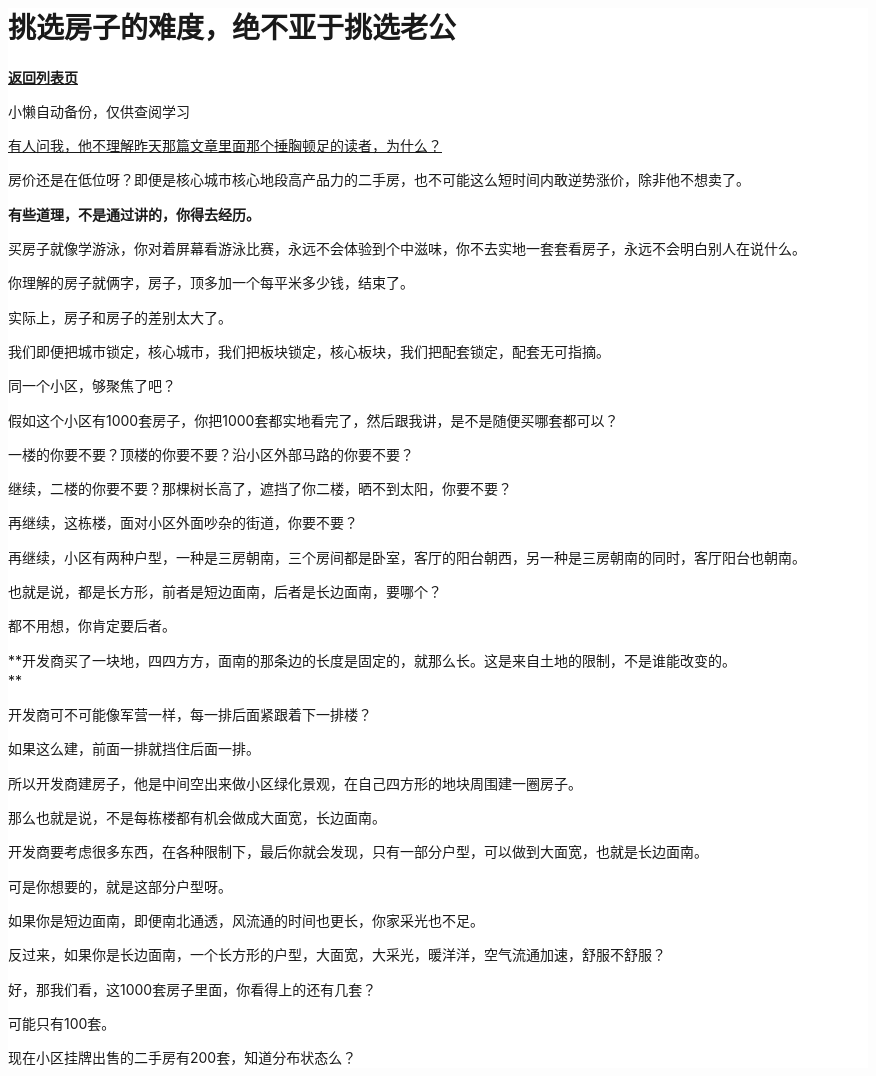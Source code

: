 # 挑选房子的难度，绝不亚于挑选老公

[**返回列表页**](/gzh/记忆承载)

小懒自动备份，仅供查阅学习

[有人问我，他不理解昨天那篇文章里面那个捶胸顿足的读者，为什么？](http://mp.weixin.qq.com/s?__biz=MzU3NDc5Nzc0NQ==&mid=2247527954&idx=1&sn=3072e11e797b21ef7523a5b509e0ce94&chksm=fd2eccccca5945dad58e9885f30f7b2df71ad6ab7e4e563bd94a516acc3f3cdf12da3e9c56f2&scene=21#wechat_redirect)

房价还是在低位呀？即便是核心城市核心地段高产品力的二手房，也不可能这么短时间内敢逆势涨价，除非他不想卖了。

 **有些道理，不是通过讲的，你得去经历。**

买房子就像学游泳，你对着屏幕看游泳比赛，永远不会体验到个中滋味，你不去实地一套套看房子，永远不会明白别人在说什么。

你理解的房子就俩字，房子，顶多加一个每平米多少钱，结束了。  

实际上，房子和房子的差别太大了。  

我们即便把城市锁定，核心城市，我们把板块锁定，核心板块，我们把配套锁定，配套无可指摘。

同一个小区，够聚焦了吧？

假如这个小区有1000套房子，你把1000套都实地看完了，然后跟我讲，是不是随便买哪套都可以？

一楼的你要不要？顶楼的你要不要？沿小区外部马路的你要不要？  

继续，二楼的你要不要？那棵树长高了，遮挡了你二楼，晒不到太阳，你要不要？  

再继续，这栋楼，面对小区外面吵杂的街道，你要不要？  

再继续，小区有两种户型，一种是三房朝南，三个房间都是卧室，客厅的阳台朝西，另一种是三房朝南的同时，客厅阳台也朝南。  

也就是说，都是长方形，前者是短边面南，后者是长边面南，要哪个？  

都不用想，你肯定要后者。  

 **开发商买了一块地，四四方方，面南的那条边的长度是固定的，就那么长。这是来自土地的限制，不是谁能改变的。  
**

开发商可不可能像军营一样，每一排后面紧跟着下一排楼？

如果这么建，前面一排就挡住后面一排。

所以开发商建房子，他是中间空出来做小区绿化景观，在自己四方形的地块周围建一圈房子。

那么也就是说，不是每栋楼都有机会做成大面宽，长边面南。

开发商要考虑很多东西，在各种限制下，最后你就会发现，只有一部分户型，可以做到大面宽，也就是长边面南。  

可是你想要的，就是这部分户型呀。  

如果你是短边面南，即便南北通透，风流通的时间也更长，你家采光也不足。  

反过来，如果你是长边面南，一个长方形的户型，大面宽，大采光，暖洋洋，空气流通加速，舒服不舒服？

好，那我们看，这1000套房子里面，你看得上的还有几套？  

可能只有100套。  

现在小区挂牌出售的二手房有200套，知道分布状态么？

